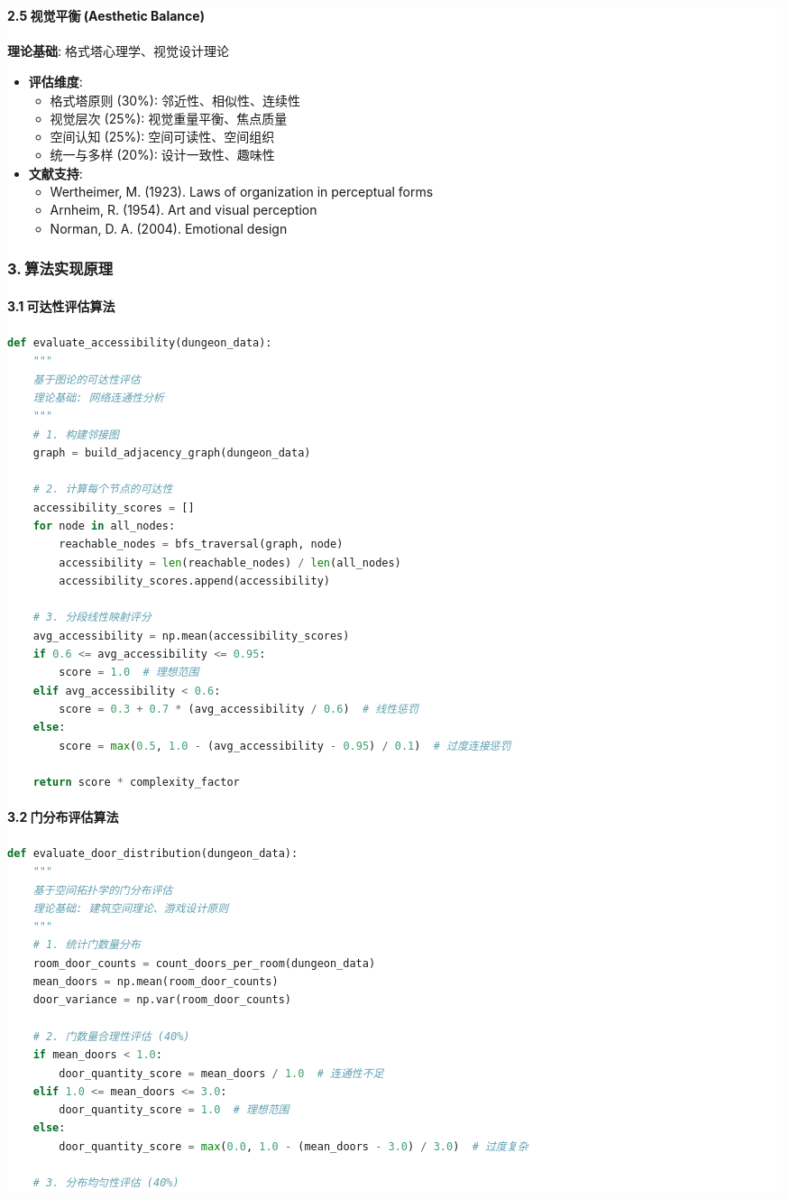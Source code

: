 #### 2.5 视觉平衡 (Aesthetic Balance)
**理论基础**: 格式塔心理学、视觉设计理论
- **评估维度**:
  - 格式塔原则 (30%): 邻近性、相似性、连续性
  - 视觉层次 (25%): 视觉重量平衡、焦点质量
  - 空间认知 (25%): 空间可读性、空间组织
  - 统一与多样 (20%): 设计一致性、趣味性
- **文献支持**:
  - Wertheimer, M. (1923). Laws of organization in perceptual forms
  - Arnheim, R. (1954). Art and visual perception
  - Norman, D. A. (2004). Emotional design

### 3. 算法实现原理

#### 3.1 可达性评估算法
```python
def evaluate_accessibility(dungeon_data):
    """
    基于图论的可达性评估
    理论基础: 网络连通性分析
    """
    # 1. 构建邻接图
    graph = build_adjacency_graph(dungeon_data)
    
    # 2. 计算每个节点的可达性
    accessibility_scores = []
    for node in all_nodes:
        reachable_nodes = bfs_traversal(graph, node)
        accessibility = len(reachable_nodes) / len(all_nodes)
        accessibility_scores.append(accessibility)
    
    # 3. 分段线性映射评分
    avg_accessibility = np.mean(accessibility_scores)
    if 0.6 <= avg_accessibility <= 0.95:
        score = 1.0  # 理想范围
    elif avg_accessibility < 0.6:
        score = 0.3 + 0.7 * (avg_accessibility / 0.6)  # 线性惩罚
    else:
        score = max(0.5, 1.0 - (avg_accessibility - 0.95) / 0.1)  # 过度连接惩罚
    
    return score * complexity_factor
```

#### 3.2 门分布评估算法
```python
def evaluate_door_distribution(dungeon_data):
    """
    基于空间拓扑学的门分布评估
    理论基础: 建筑空间理论、游戏设计原则
    """
    # 1. 统计门数量分布
    room_door_counts = count_doors_per_room(dungeon_data)
    mean_doors = np.mean(room_door_counts)
    door_variance = np.var(room_door_counts)
    
    # 2. 门数量合理性评估 (40%)
    if mean_doors < 1.0:
        door_quantity_score = mean_doors / 1.0  # 连通性不足
    elif 1.0 <= mean_doors <= 3.0:
        door_quantity_score = 1.0  # 理想范围
    else:
        door_quantity_score = max(0.0, 1.0 - (mean_doors - 3.0) / 3.0)  # 过度复杂
    
    # 3. 分布均匀性评估 (40%)
```